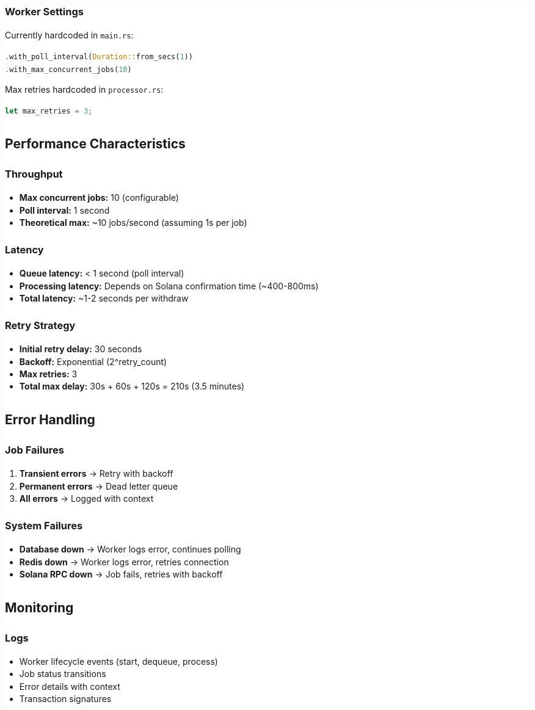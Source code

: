 ### Worker Settings

Currently hardcoded in `main.rs`:
```rust
.with_poll_interval(Duration::from_secs(1))
.with_max_concurrent_jobs(10)
```

Max retries hardcoded in `processor.rs`:
```rust
let max_retries = 3;
```

## Performance Characteristics

### Throughput
- **Max concurrent jobs:** 10 (configurable)
- **Poll interval:** 1 second
- **Theoretical max:** ~10 jobs/second (assuming 1s per job)

### Latency
- **Queue latency:** < 1 second (poll interval)
- **Processing latency:** Depends on Solana confirmation time (~400-800ms)
- **Total latency:** ~1-2 seconds per withdraw

### Retry Strategy
- **Initial retry delay:** 30 seconds
- **Backoff:** Exponential (2^retry_count)
- **Max retries:** 3
- **Total max delay:** 30s + 60s + 120s = 210s (3.5 minutes)

## Error Handling

### Job Failures
1. **Transient errors** → Retry with backoff
2. **Permanent errors** → Dead letter queue
3. **All errors** → Logged with context

### System Failures
- **Database down** → Worker logs error, continues polling
- **Redis down** → Worker logs error, retries connection
- **Solana RPC down** → Job fails, retries with backoff

## Monitoring

### Logs
- Worker lifecycle events (start, dequeue, process)
- Job status transitions
- Error details with context
- Transaction signatures
